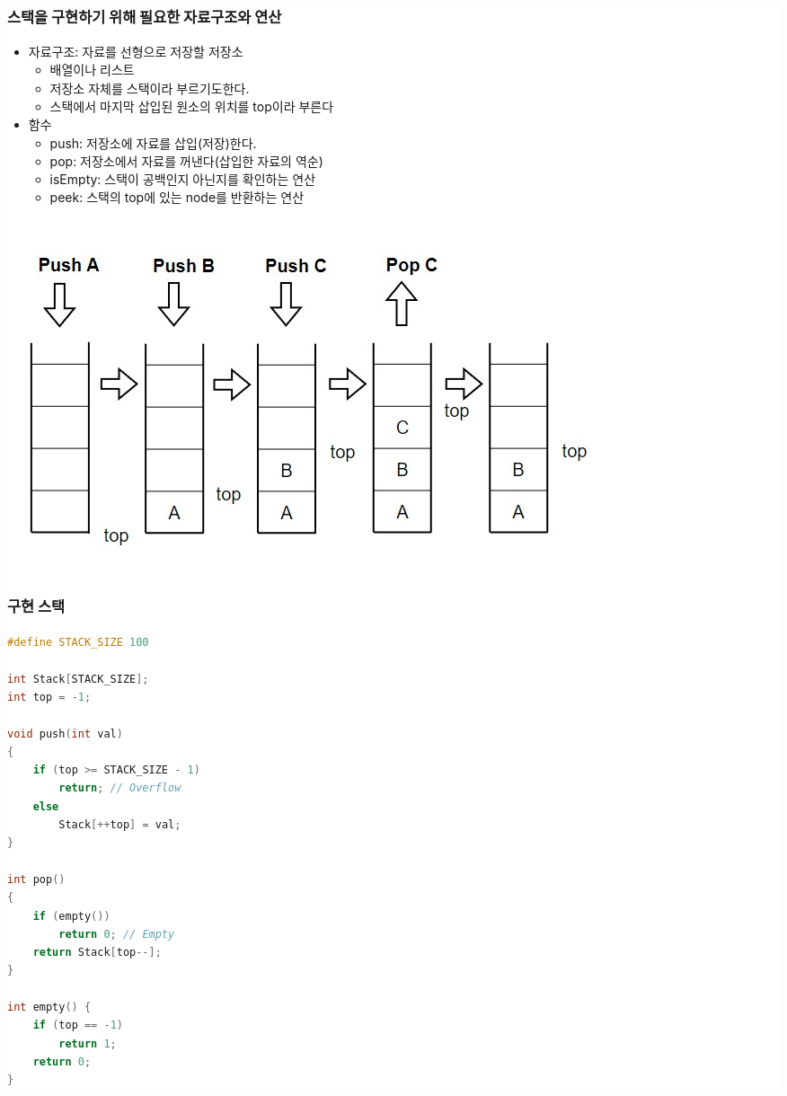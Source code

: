 ### 스택을 구현하기 위해 필요한 자료구조와 연산

- 자료구조: 자료를 선형으로 저장할 저장소
    - 배열이나 리스트
    - 저장소 자체를 스택이라 부르기도한다.
    - 스택에서 마지막 삽입된 원소의 위치를 top이라 부른다
- 함수
    - push: 저장소에 자료를 삽입(저장)한다.
    - pop: 저장소에서 자료를 꺼낸다(삽입한 자료의 역순)
    - isEmpty: 스택이 공백인지 아닌지를 확인하는 연산
    - peek: 스택의 top에 있는 node를 반환하는 연산

<img src="https://github.com/Hyeon330/Hyeon330.github.io/blob/master/_img/post/2023_SamSung_DX_Algorithm/Graph/Stack.jpg?raw=true"/>

### 구현 스택
```cpp
#define STACK_SIZE 100

int Stack[STACK_SIZE];
int top = -1;

void push(int val)
{
	if (top >= STACK_SIZE - 1)
		return; // Overflow
	else
		Stack[++top] = val;
}

int pop()
{
	if (empty())
		return 0; // Empty
	return Stack[top--];
}

int empty() {
    if (top == -1)
        return 1;
    return 0;
}
```
